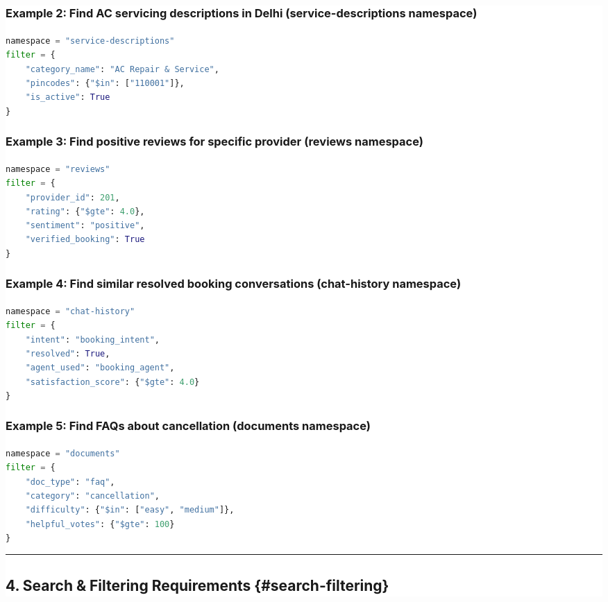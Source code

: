 ### Example 2: Find AC servicing descriptions in Delhi (service-descriptions namespace)
```python
namespace = "service-descriptions"
filter = {
    "category_name": "AC Repair & Service",
    "pincodes": {"$in": ["110001"]},
    "is_active": True
}
```

### Example 3: Find positive reviews for specific provider (reviews namespace)
```python
namespace = "reviews"
filter = {
    "provider_id": 201,
    "rating": {"$gte": 4.0},
    "sentiment": "positive",
    "verified_booking": True
}
```

### Example 4: Find similar resolved booking conversations (chat-history namespace)
```python
namespace = "chat-history"
filter = {
    "intent": "booking_intent",
    "resolved": True,
    "agent_used": "booking_agent",
    "satisfaction_score": {"$gte": 4.0}
}
```

### Example 5: Find FAQs about cancellation (documents namespace)
```python
namespace = "documents"
filter = {
    "doc_type": "faq",
    "category": "cancellation",
    "difficulty": {"$in": ["easy", "medium"]},
    "helpful_votes": {"$gte": 100}
}
```

---

## 4. Search & Filtering Requirements {#search-filtering}
